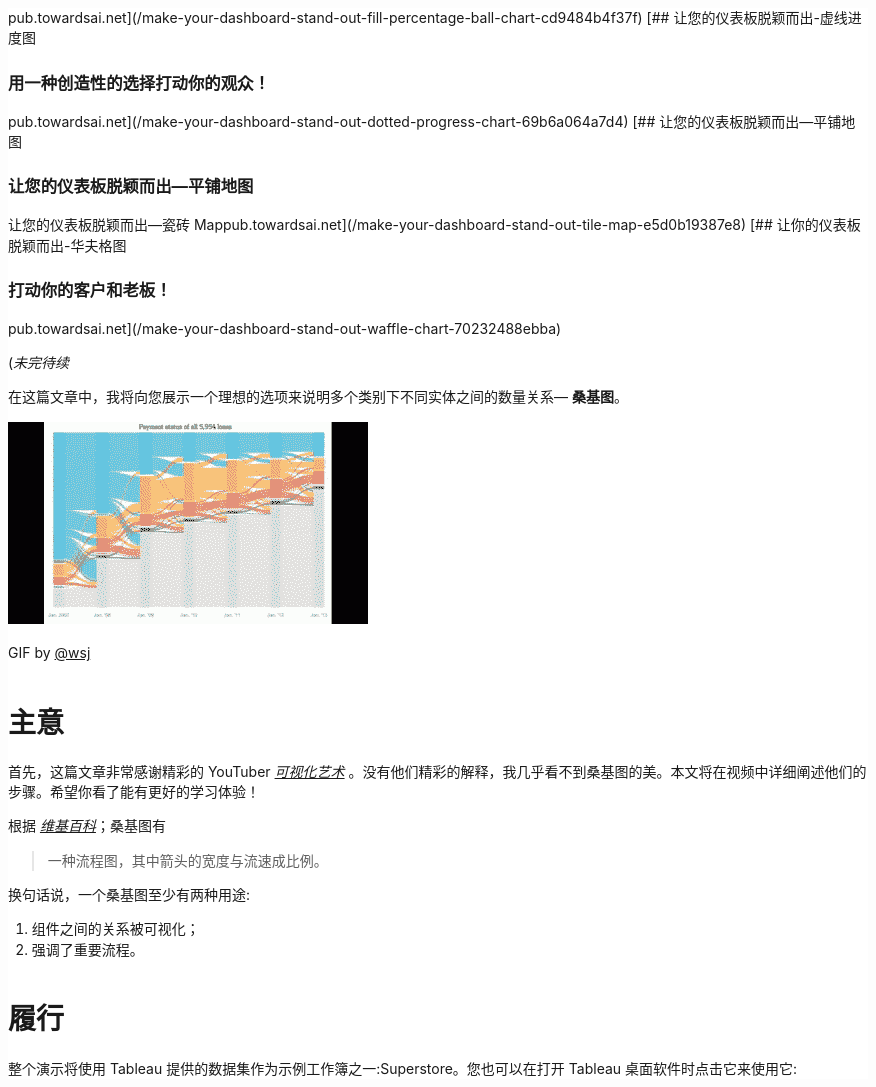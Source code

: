 pub.towardsai.net](/make-your-dashboard-stand-out-fill-percentage-ball-chart-cd9484b4f37f) [](/make-your-dashboard-stand-out-dotted-progress-chart-69b6a064a7d4) [## 让您的仪表板脱颖而出-虚线进度图

### 用一种创造性的选择打动你的观众！

pub.towardsai.net](/make-your-dashboard-stand-out-dotted-progress-chart-69b6a064a7d4) [](/make-your-dashboard-stand-out-tile-map-e5d0b19387e8) [## 让您的仪表板脱颖而出—平铺地图

### 让您的仪表板脱颖而出—平铺地图

让您的仪表板脱颖而出—瓷砖 Mappub.towardsai.net](/make-your-dashboard-stand-out-tile-map-e5d0b19387e8) [](/make-your-dashboard-stand-out-waffle-chart-70232488ebba) [## 让你的仪表板脱颖而出-华夫格图

### 打动你的客户和老板！

pub.towardsai.net](/make-your-dashboard-stand-out-waffle-chart-70232488ebba) 

(*未完待续*

在这篇文章中，我将向您展示一个理想的选项来说明多个类别下不同实体之间的数量关系— **桑基图**。

![](img/0cb1e694751748eeaafbec793d668a01.png)

GIF by [@wsj](https://giphy.com/wsj)

# 主意

首先，这篇文章非常感谢精彩的 YouTuber [*可视化艺术*](https://www.artofvisualization.com) 。没有他们精彩的解释，我几乎看不到桑基图的美。本文将在视频中详细阐述他们的步骤。希望你看了能有更好的学习体验！

根据 [*维基百科*](https://en.wikipedia.org/wiki/Sankey_diagram)；桑基图有

> 一种流程图，其中箭头的宽度与流速成比例。

换句话说，一个桑基图至少有两种用途:

1.  组件之间的关系被可视化；
2.  强调了重要流程。

# 履行

整个演示将使用 Tableau 提供的数据集作为示例工作簿之一:Superstore。您也可以在打开 Tableau 桌面软件时点击它来使用它:
